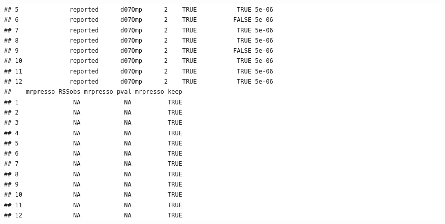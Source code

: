     ## 5              reported      d07Qmp      2    TRUE           TRUE 5e-06
    ## 6              reported      d07Qmp      2    TRUE          FALSE 5e-06
    ## 7              reported      d07Qmp      2    TRUE           TRUE 5e-06
    ## 8              reported      d07Qmp      2    TRUE           TRUE 5e-06
    ## 9              reported      d07Qmp      2    TRUE          FALSE 5e-06
    ## 10             reported      d07Qmp      2    TRUE           TRUE 5e-06
    ## 11             reported      d07Qmp      2    TRUE           TRUE 5e-06
    ## 12             reported      d07Qmp      2    TRUE           TRUE 5e-06
    ##    mrpresso_RSSobs mrpresso_pval mrpresso_keep
    ## 1               NA            NA          TRUE
    ## 2               NA            NA          TRUE
    ## 3               NA            NA          TRUE
    ## 4               NA            NA          TRUE
    ## 5               NA            NA          TRUE
    ## 6               NA            NA          TRUE
    ## 7               NA            NA          TRUE
    ## 8               NA            NA          TRUE
    ## 9               NA            NA          TRUE
    ## 10              NA            NA          TRUE
    ## 11              NA            NA          TRUE
    ## 12              NA            NA          TRUE
